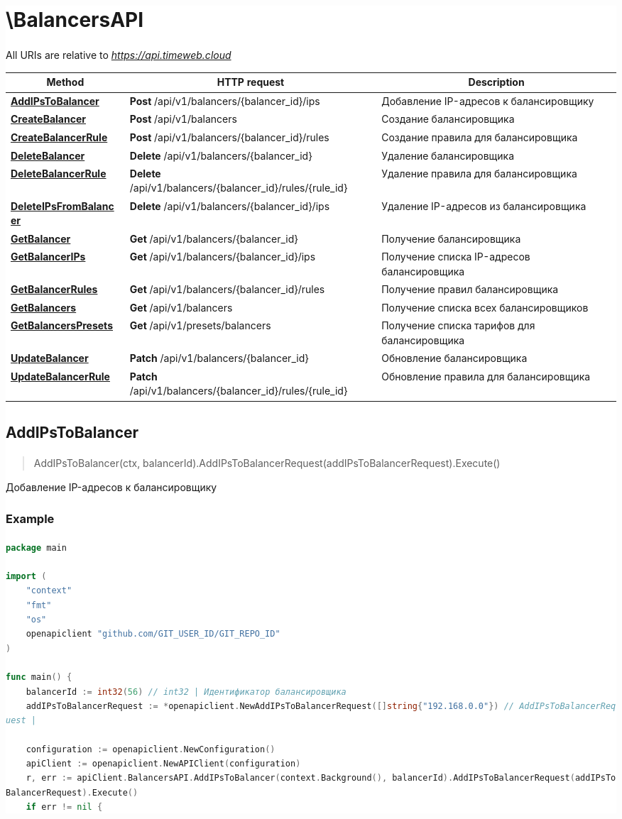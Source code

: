 # \BalancersAPI

All URIs are relative to *https://api.timeweb.cloud*

Method | HTTP request | Description
------------- | ------------- | -------------
[**AddIPsToBalancer**](BalancersAPI.md#AddIPsToBalancer) | **Post** /api/v1/balancers/{balancer_id}/ips | Добавление IP-адресов к балансировщику
[**CreateBalancer**](BalancersAPI.md#CreateBalancer) | **Post** /api/v1/balancers | Создание бaлансировщика
[**CreateBalancerRule**](BalancersAPI.md#CreateBalancerRule) | **Post** /api/v1/balancers/{balancer_id}/rules | Создание правила для балансировщика
[**DeleteBalancer**](BalancersAPI.md#DeleteBalancer) | **Delete** /api/v1/balancers/{balancer_id} | Удаление балансировщика
[**DeleteBalancerRule**](BalancersAPI.md#DeleteBalancerRule) | **Delete** /api/v1/balancers/{balancer_id}/rules/{rule_id} | Удаление правила для балансировщика
[**DeleteIPsFromBalancer**](BalancersAPI.md#DeleteIPsFromBalancer) | **Delete** /api/v1/balancers/{balancer_id}/ips | Удаление IP-адресов из балансировщика
[**GetBalancer**](BalancersAPI.md#GetBalancer) | **Get** /api/v1/balancers/{balancer_id} | Получение бaлансировщика
[**GetBalancerIPs**](BalancersAPI.md#GetBalancerIPs) | **Get** /api/v1/balancers/{balancer_id}/ips | Получение списка IP-адресов балансировщика
[**GetBalancerRules**](BalancersAPI.md#GetBalancerRules) | **Get** /api/v1/balancers/{balancer_id}/rules | Получение правил балансировщика
[**GetBalancers**](BalancersAPI.md#GetBalancers) | **Get** /api/v1/balancers | Получение списка всех бaлансировщиков
[**GetBalancersPresets**](BalancersAPI.md#GetBalancersPresets) | **Get** /api/v1/presets/balancers | Получение списка тарифов для балансировщика
[**UpdateBalancer**](BalancersAPI.md#UpdateBalancer) | **Patch** /api/v1/balancers/{balancer_id} | Обновление балансировщика
[**UpdateBalancerRule**](BalancersAPI.md#UpdateBalancerRule) | **Patch** /api/v1/balancers/{balancer_id}/rules/{rule_id} | Обновление правила для балансировщика



## AddIPsToBalancer

> AddIPsToBalancer(ctx, balancerId).AddIPsToBalancerRequest(addIPsToBalancerRequest).Execute()

Добавление IP-адресов к балансировщику



### Example

```go
package main

import (
    "context"
    "fmt"
    "os"
    openapiclient "github.com/GIT_USER_ID/GIT_REPO_ID"
)

func main() {
    balancerId := int32(56) // int32 | Идентификатор балансировщика
    addIPsToBalancerRequest := *openapiclient.NewAddIPsToBalancerRequest([]string{"192.168.0.0"}) // AddIPsToBalancerRequest | 

    configuration := openapiclient.NewConfiguration()
    apiClient := openapiclient.NewAPIClient(configuration)
    r, err := apiClient.BalancersAPI.AddIPsToBalancer(context.Background(), balancerId).AddIPsToBalancerRequest(addIPsToBalancerRequest).Execute()
    if err != nil {
```